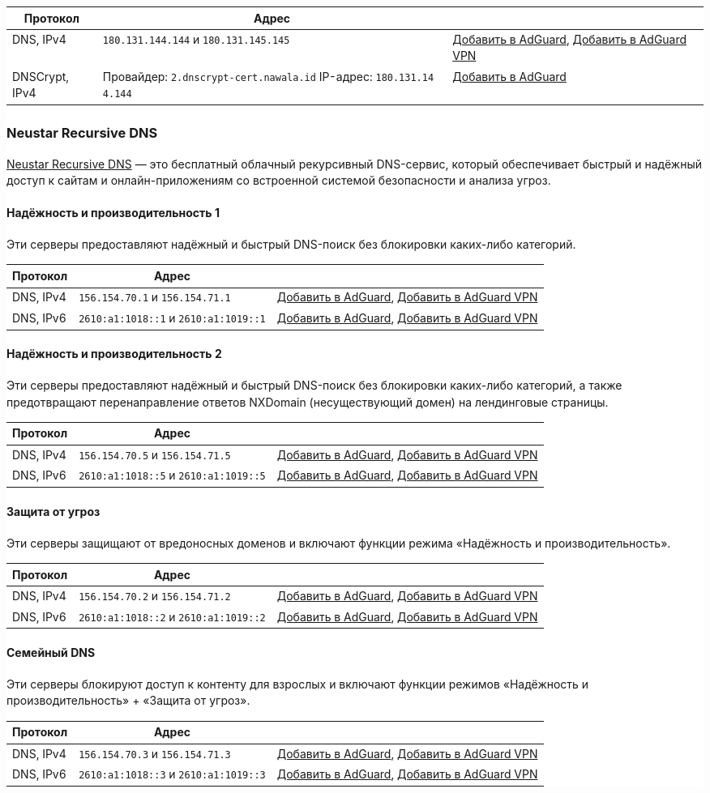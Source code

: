 | Протокол       | Адрес                                                              |                                                                                                                                                               |
| -------------- | ------------------------------------------------------------------ | ------------------------------------------------------------------------------------------------------------------------------------------------------------- |
| DNS, IPv4      | `180.131.144.144` и `180.131.145.145`                              | [Добавить в AdGuard](adguard:add_dns_server?address=180.131.144.144&name=), [Добавить в AdGuard VPN](adguardvpn:add_dns_server?address=180.131.144.144&name=) |
| DNSCrypt, IPv4 | Провайдер: `2.dnscrypt-cert.nawala.id` IP-адрес: `180.131.144.144` | [Добавить в AdGuard](sdns://AQAAAAAAAAAADzE4MC4xMzEuMTQ0LjE0NCDGC-b_38Dj4-ikI477AO1GXcLPfETOFpE36KZIHdOzLhkyLmRuc2NyeXB0LWNlcnQubmF3YWxhLmlk)                 |

### Neustar Recursive DNS

[Neustar Recursive DNS](https://www.security.neustar/digital-performance/dns-services/recursive-dns) — это бесплатный облачный рекурсивный DNS-сервис, который обеспечивает быстрый и надёжный доступ к сайтам и онлайн-приложениям со встроенной системой безопасности и анализа угроз.

#### Надёжность и производительность 1

Эти серверы предоставляют надёжный и быстрый DNS-поиск без блокировки каких-либо категорий.

| Протокол  | Адрес                                 |                                                                                                                                                               |
| --------- | ------------------------------------- | ------------------------------------------------------------------------------------------------------------------------------------------------------------- |
| DNS, IPv4 | `156.154.70.1` и `156.154.71.1`       | [Добавить в AdGuard](adguard:add_dns_server?address=156.154.70.1&name=), [Добавить в AdGuard VPN](adguardvpn:add_dns_server?address=156.154.70.1&name=)       |
| DNS, IPv6 | `2610:a1:1018::1` и `2610:a1:1019::1` | [Добавить в AdGuard](adguard:add_dns_server?address=2610:a1:1018::1&name=), [Добавить в AdGuard VPN](adguardvpn:add_dns_server?address=2610:a1:1018::1&name=) |

#### Надёжность и производительность 2

Эти серверы предоставляют надёжный и быстрый DNS-поиск без блокировки каких-либо категорий, а также предотвращают перенаправление ответов NXDomain (несуществующий домен) на лендинговые страницы.

| Протокол  | Адрес                                 |                                                                                                                                                               |
| --------- | ------------------------------------- | ------------------------------------------------------------------------------------------------------------------------------------------------------------- |
| DNS, IPv4 | `156.154.70.5` и `156.154.71.5`       | [Добавить в AdGuard](adguard:add_dns_server?address=156.154.70.5&name=), [Добавить в AdGuard VPN](adguardvpn:add_dns_server?address=156.154.70.5&name=)       |
| DNS, IPv6 | `2610:a1:1018::5` и `2610:a1:1019::5` | [Добавить в AdGuard](adguard:add_dns_server?address=2610:a1:1018::5&name=), [Добавить в AdGuard VPN](adguardvpn:add_dns_server?address=2610:a1:1018::5&name=) |

#### Защита от угроз

Эти серверы защищают от вредоносных доменов и включают функции режима «Надёжность и производительность».

| Протокол  | Адрес                                 |                                                                                                                                                               |
| --------- | ------------------------------------- | ------------------------------------------------------------------------------------------------------------------------------------------------------------- |
| DNS, IPv4 | `156.154.70.2` и `156.154.71.2`       | [Добавить в AdGuard](adguard:add_dns_server?address=156.154.70.2&name=), [Добавить в AdGuard VPN](adguardvpn:add_dns_server?address=156.154.70.2&name=)       |
| DNS, IPv6 | `2610:a1:1018::2` и `2610:a1:1019::2` | [Добавить в AdGuard](adguard:add_dns_server?address=2610:a1:1018::2&name=), [Добавить в AdGuard VPN](adguardvpn:add_dns_server?address=2610:a1:1018::2&name=) |

#### Семейный DNS

Эти серверы блокируют доступ к контенту для взрослых и включают функции режимов «Надёжность и производительность» + «Защита от угроз».

| Протокол  | Адрес                                 |                                                                                                                                                               |
| --------- | ------------------------------------- | ------------------------------------------------------------------------------------------------------------------------------------------------------------- |
| DNS, IPv4 | `156.154.70.3` и `156.154.71.3`       | [Добавить в AdGuard](adguard:add_dns_server?address=156.154.70.3&name=), [Добавить в AdGuard VPN](adguardvpn:add_dns_server?address=156.154.70.3&name=)       |
| DNS, IPv6 | `2610:a1:1018::3` и `2610:a1:1019::3` | [Добавить в AdGuard](adguard:add_dns_server?address=2610:a1:1018::3&name=), [Добавить в AdGuard VPN](adguardvpn:add_dns_server?address=2610:a1:1018::3&name=) |
